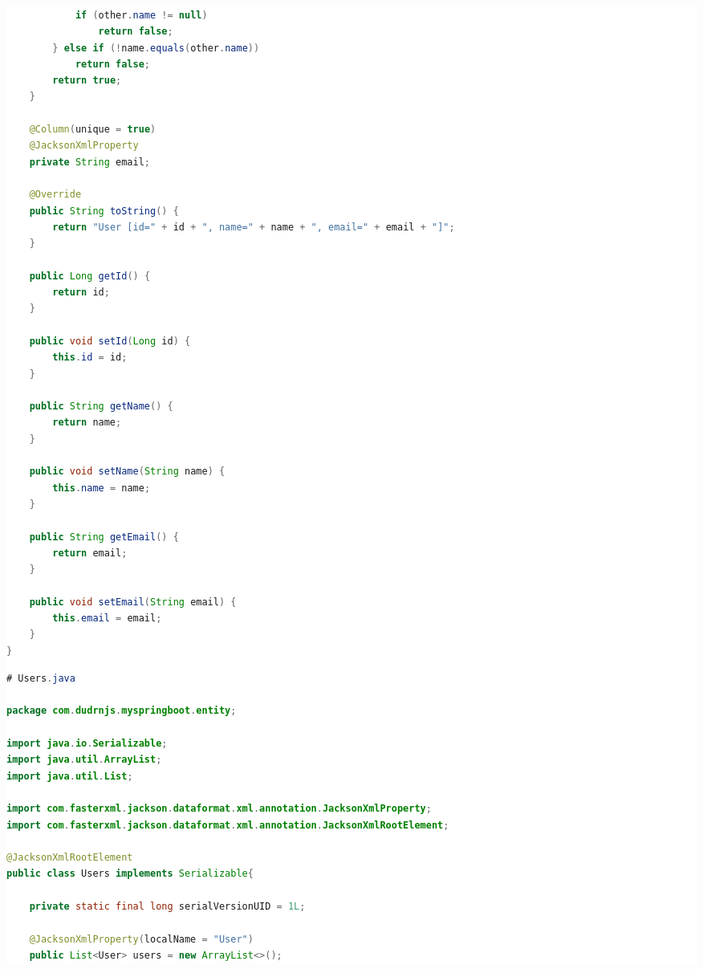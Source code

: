 ```java
			if (other.name != null)
				return false;
		} else if (!name.equals(other.name))
			return false;
		return true;
	}

	@Column(unique = true)
	@JacksonXmlProperty
	private String email;

	@Override
	public String toString() {
		return "User [id=" + id + ", name=" + name + ", email=" + email + "]";
	}

	public Long getId() {
		return id;
	}

	public void setId(Long id) {
		this.id = id;
	}

	public String getName() {
		return name;
	}

	public void setName(String name) {
		this.name = name;
	}

	public String getEmail() {
		return email;
	}

	public void setEmail(String email) {
		this.email = email;
	}
}

```



```java
# Users.java

package com.dudrnjs.myspringboot.entity;

import java.io.Serializable;
import java.util.ArrayList;
import java.util.List;

import com.fasterxml.jackson.dataformat.xml.annotation.JacksonXmlProperty;
import com.fasterxml.jackson.dataformat.xml.annotation.JacksonXmlRootElement;

@JacksonXmlRootElement
public class Users implements Serializable{

	private static final long serialVersionUID = 1L;
	
	@JacksonXmlProperty(localName = "User")
	public List<User> users = new ArrayList<>();
```